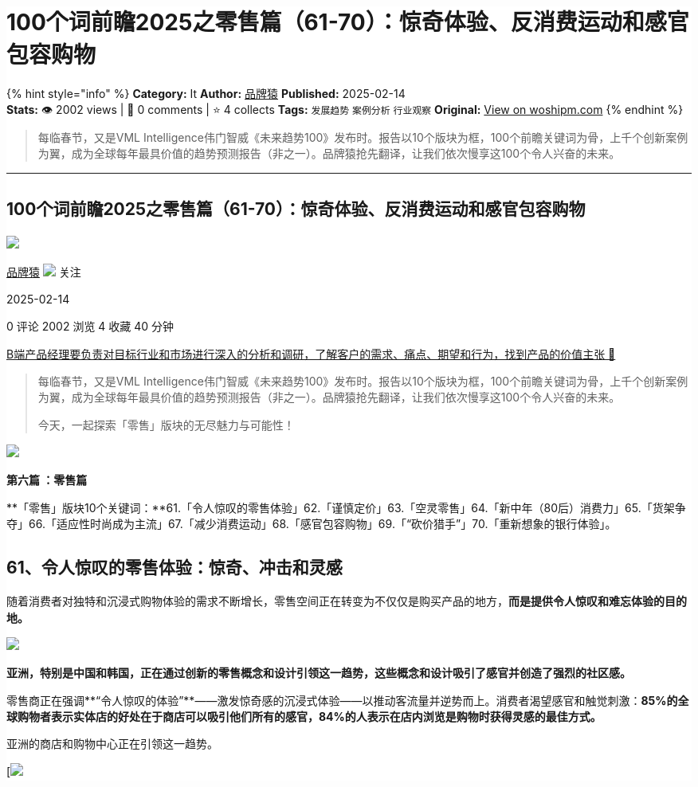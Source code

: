 # 100个词前瞻2025之零售篇（61-70）：惊奇体验、反消费运动和感官包容购物
{% hint style="info" %}
**Category:** It
**Author:** [品牌猿](https://www.woshipm.com/u/1075939)
**Published:** 2025-02-14  
**Stats:** 👁️ 2002 views | 💬 0 comments | ⭐ 4 collects
**Tags:** `发展趋势` `案例分析` `行业观察`
**Original:** [View on woshipm.com](https://www.woshipm.com/it/6178337.html)
{% endhint %}
> 每临春节，又是VML Intelligence伟门智威《未来趋势100》发布时。报告以10个版块为框，100个前瞻关键词为骨，上千个创新案例为翼，成为全球每年最具价值的趋势预测报告（非之一）。品牌猿抢先翻译，让我们依次慢享这100个令人兴奋的未来。

---

## 100个词前瞻2025之零售篇（61-70）：惊奇体验、反消费运动和感官包容购物

[![](https://image.woshipm.com/wp-files/2020/04/9IBQvFbcQvLo1OpnacVY.png!/both/72x72)](https://www.woshipm.com/u/1075939)

[品牌猿](https://www.woshipm.com/u/1075939) ![](https://static.woshipm.com/tag/1121_1@2x.png) 关注

2025-02-14

0 评论 2002 浏览 4 收藏 40 分钟

[B端产品经理要负责对目标行业和市场进行深入的分析和调研，了解客户的需求、痛点、期望和行为，找到产品的价值主张 🔗](https://ke.qidianla.com/courses/bcpm)

> 每临春节，又是VML Intelligence伟门智威《未来趋势100》发布时。报告以10个版块为框，100个前瞻关键词为骨，上千个创新案例为翼，成为全球每年最具价值的趋势预测报告（非之一）。品牌猿抢先翻译，让我们依次慢享这100个令人兴奋的未来。
> 
> 今天，一起探索「零售」版块的无尽魅力与可能性！

![](https://image.woshipm.com/2025/02/11/9d251d54-e86a-11ef-85cc-00163e09d72f.jpg)

**第六篇 ：零售篇**

**「零售」版块10个关键词：**61.「令人惊叹的零售体验」62.「谨慎定价」63.「空灵零售」64.「新中年（80后）消费力」65.「货架争夺」66.「适应性时尚成为主流」67.「减少消费运动」68.「感官包容购物」69.「“砍价猎手”」70.「重新想象的银行体验」。

## 61、令人惊叹的零售体验：惊奇、冲击和灵感

随着消费者对独特和沉浸式购物体验的需求不断增长，零售空间正在转变为不仅仅是购买产品的地方，**而是提供令人惊叹和难忘体验的目的地。**

![](https://image.woshipm.com/2025/02/11/a670e32a-e86a-11ef-9b28-00163e09d72f.jpg)

**亚洲，特别是中国和韩国，正在通过创新的零售概念和设计引领这一趋势，这些概念和设计吸引了感官并创造了强烈的社区感。**

零售商正在强调**“令人惊叹的体验”**——激发惊奇感的沉浸式体验——以推动客流量并逆势而上。消费者渴望感官和触觉刺激：**85%的全球购物者表示实体店的好处在于商店可以吸引他们所有的感官，84%的人表示在店内浏览是购物时获得灵感的最佳方式。**

亚洲的商店和购物中心正在引领这一趋势。

[![](https://image.woshipm.com/2023/08/02/72b77e4e-30e3-11ee-88e7-00163e0b5ff3.png)
